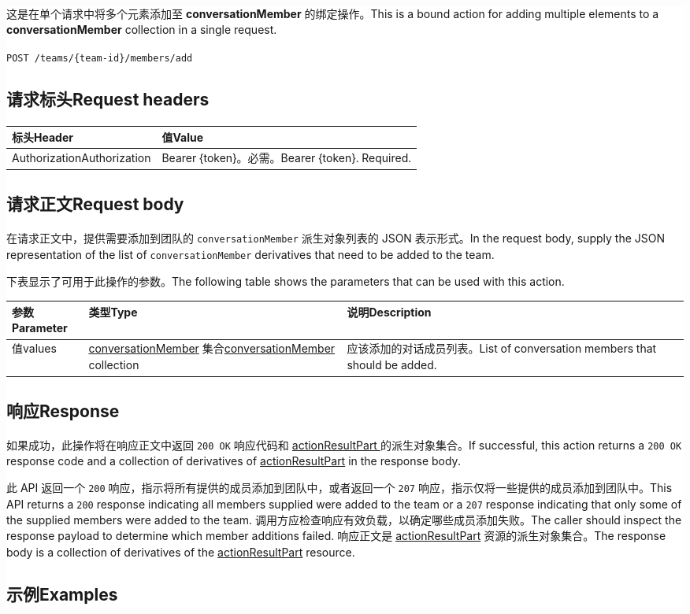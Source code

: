 <span data-ttu-id="76309-119">这是在单个请求中将多个元素添加至 **conversationMember** 的绑定操作。</span><span class="sxs-lookup"><span data-stu-id="76309-119">This is a bound action for adding multiple elements to a **conversationMember** collection in a single request.</span></span>


```http
POST /teams/{team-id}/members/add
```

## <a name="request-headers"></a><span data-ttu-id="76309-120">请求标头</span><span class="sxs-lookup"><span data-stu-id="76309-120">Request headers</span></span>

| <span data-ttu-id="76309-121">标头</span><span class="sxs-lookup"><span data-stu-id="76309-121">Header</span></span>        | <span data-ttu-id="76309-122">值</span><span class="sxs-lookup"><span data-stu-id="76309-122">Value</span></span>                     |
| :------------ | :------------------------ |
| <span data-ttu-id="76309-123">Authorization</span><span class="sxs-lookup"><span data-stu-id="76309-123">Authorization</span></span> | <span data-ttu-id="76309-p103">Bearer {token}。必需。</span><span class="sxs-lookup"><span data-stu-id="76309-p103">Bearer {token}. Required.</span></span> |

## <a name="request-body"></a><span data-ttu-id="76309-126">请求正文</span><span class="sxs-lookup"><span data-stu-id="76309-126">Request body</span></span>
<span data-ttu-id="76309-127">在请求正文中，提供需要添加到团队的 `conversationMember` 派生对象列表的 JSON 表示形式。</span><span class="sxs-lookup"><span data-stu-id="76309-127">In the request body, supply the JSON representation of the list of `conversationMember` derivatives that need to be added to the team.</span></span>

<span data-ttu-id="76309-128">下表显示了可用于此操作的参数。</span><span class="sxs-lookup"><span data-stu-id="76309-128">The following table shows the parameters that can be used with this action.</span></span>

|<span data-ttu-id="76309-129">参数</span><span class="sxs-lookup"><span data-stu-id="76309-129">Parameter</span></span>|<span data-ttu-id="76309-130">类型</span><span class="sxs-lookup"><span data-stu-id="76309-130">Type</span></span>|<span data-ttu-id="76309-131">说明</span><span class="sxs-lookup"><span data-stu-id="76309-131">Description</span></span>|
|:---|:---|:---|
|<span data-ttu-id="76309-132">值</span><span class="sxs-lookup"><span data-stu-id="76309-132">values</span></span>|<span data-ttu-id="76309-133">[conversationMember](../resources/conversationmember.md) 集合</span><span class="sxs-lookup"><span data-stu-id="76309-133">[conversationMember](../resources/conversationmember.md) collection</span></span>|<span data-ttu-id="76309-134">应该添加的对话成员列表。</span><span class="sxs-lookup"><span data-stu-id="76309-134">List of conversation members that should be added.</span></span>|


## <a name="response"></a><span data-ttu-id="76309-135">响应</span><span class="sxs-lookup"><span data-stu-id="76309-135">Response</span></span>

<span data-ttu-id="76309-136">如果成功，此操作将在响应正文中返回 `200 OK` 响应代码和 [actionResultPart ](../resources/actionresultpart.md)的派生对象集合。</span><span class="sxs-lookup"><span data-stu-id="76309-136">If successful, this action returns a `200 OK` response code and a collection of derivatives of [actionResultPart](../resources/actionresultpart.md) in the response body.</span></span>

<span data-ttu-id="76309-137">此 API 返回一个 `200` 响应，指示将所有提供的成员添加到团队中，或者返回一个 `207` 响应，指示仅将一些提供的成员添加到团队中。</span><span class="sxs-lookup"><span data-stu-id="76309-137">This API returns a `200` response indicating all members supplied were added to the team or a `207` response indicating that only some of the supplied members were added to the team.</span></span> <span data-ttu-id="76309-138">调用方应检查响应有效负载，以确定哪些成员添加失败。</span><span class="sxs-lookup"><span data-stu-id="76309-138">The caller should inspect the response payload to determine which member additions failed.</span></span> <span data-ttu-id="76309-139">响应正文是 [actionResultPart](../resources/actionresultpart.md) 资源的派生对象集合。</span><span class="sxs-lookup"><span data-stu-id="76309-139">The response body is a collection of derivatives of the [actionResultPart](../resources/actionresultpart.md) resource.</span></span>

## <a name="examples"></a><span data-ttu-id="76309-140">示例</span><span class="sxs-lookup"><span data-stu-id="76309-140">Examples</span></span>
